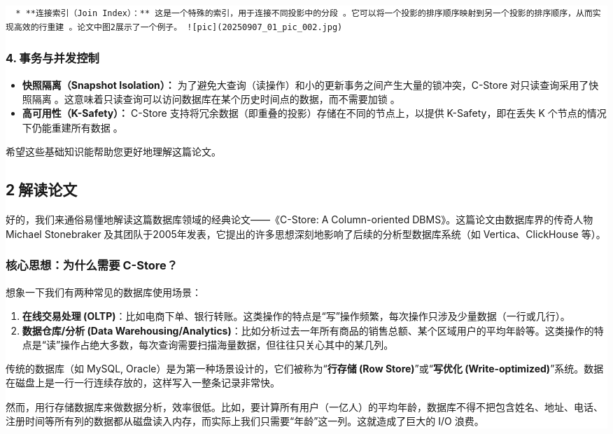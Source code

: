       * **连接索引（Join Index）：** 这是一个特殊的索引，用于连接不同投影中的分段 。它可以将一个投影的排序顺序映射到另一个投影的排序顺序，从而实现高效的行重建 。论文中图2展示了一个例子。 ![pic](20250907_01_pic_002.jpg)  

### 4\. 事务与并发控制

  * **快照隔离（Snapshot Isolation）：** 为了避免大查询（读操作）和小的更新事务之间产生大量的锁冲突，C-Store 对只读查询采用了快照隔离 。这意味着只读查询可以访问数据库在某个历史时间点的数据，而不需要加锁 。
  * **高可用性（K-Safety）：** C-Store 支持将冗余数据（即重叠的投影）存储在不同的节点上，以提供 K-Safety，即在丢失 K 个节点的情况下仍能重建所有数据 。

希望这些基础知识能帮助您更好地理解这篇论文。
  
## 2 解读论文 
  
好的，我们来通俗易懂地解读这篇数据库领域的经典论文——《C-Store: A Column-oriented DBMS》。这篇论文由数据库界的传奇人物 Michael Stonebraker 及其团队于2005年发表，它提出的许多思想深刻地影响了后续的分析型数据库系统（如 Vertica、ClickHouse 等）。

### 核心思想：为什么需要 C-Store？

想象一下我们有两种常见的数据库使用场景：

1.  **在线交易处理 (OLTP)**：比如电商下单、银行转账。这类操作的特点是“写”操作频繁，每次操作只涉及少量数据（一行或几行）。
2.  **数据仓库/分析 (Data Warehousing/Analytics)**：比如分析过去一年所有商品的销售总额、某个区域用户的平均年龄等。这类操作的特点是“读”操作占绝大多数，每次查询需要扫描海量数据，但往往只关心其中的某几列。

传统的数据库（如 MySQL, Oracle）是为第一种场景设计的，它们被称为“**行存储 (Row Store)**”或“**写优化 (Write-optimized)**”系统。数据在磁盘上是一行一行连续存放的，这样写入一整条记录非常快。

然而，用行存储数据库来做数据分析，效率很低。比如，要计算所有用户（一亿人）的平均年龄，数据库不得不把包含姓名、地址、电话、注册时间等所有列的数据都从磁盘读入内存，而实际上我们只需要“年龄”这一列。这就造成了巨大的 I/O 浪费。
